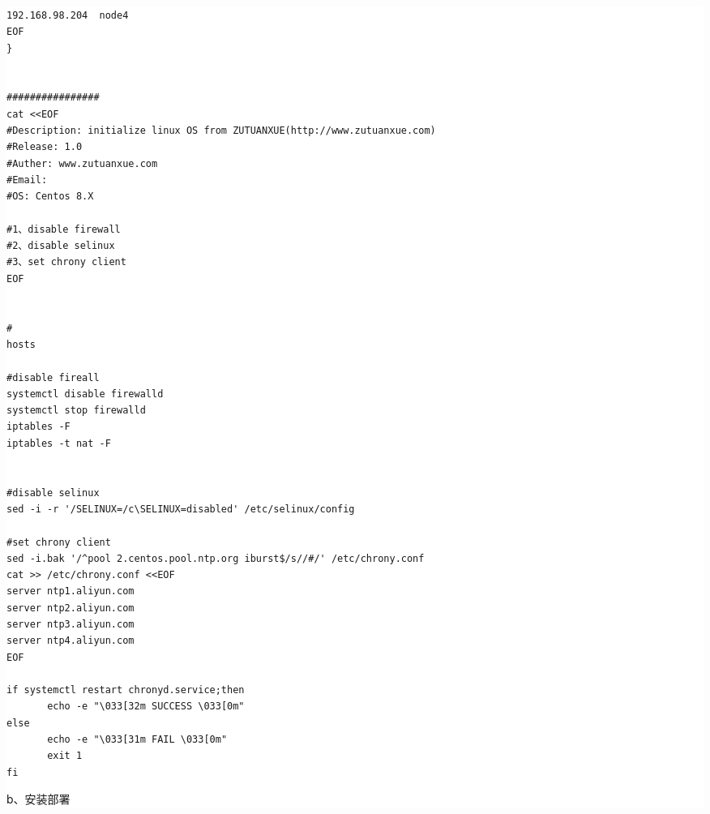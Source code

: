 ```
192.168.98.204  node4
EOF
}


################
cat <<EOF
#Description: initialize linux OS from ZUTUANXUE(http://www.zutuanxue.com)
#Release: 1.0
#Auther: www.zutuanxue.com
#Email: 
#OS: Centos 8.X

#1、disable firewall
#2、disable selinux
#3、set chrony client
EOF


#
hosts

#disable fireall
systemctl disable firewalld
systemctl stop firewalld
iptables -F
iptables -t nat -F


#disable selinux
sed -i -r '/SELINUX=/c\SELINUX=disabled' /etc/selinux/config

#set chrony client
sed -i.bak '/^pool 2.centos.pool.ntp.org iburst$/s//#/' /etc/chrony.conf 
cat >> /etc/chrony.conf <<EOF
server ntp1.aliyun.com
server ntp2.aliyun.com
server ntp3.aliyun.com
server ntp4.aliyun.com
EOF

if systemctl restart chronyd.service;then
       echo -e "\033[32m SUCCESS \033[0m"
else
       echo -e "\033[31m FAIL \033[0m"
       exit 1
fi
```

b、安装部署
